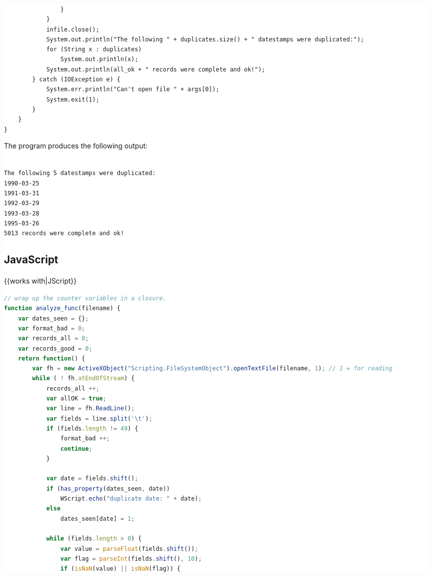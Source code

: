 ```java5
                }
            }
            infile.close();
            System.out.println("The following " + duplicates.size() + " datestamps were duplicated:");
            for (String x : duplicates)
                System.out.println(x);
            System.out.println(all_ok + " records were complete and ok!");
        } catch (IOException e) {
            System.err.println("Can't open file " + args[0]);
            System.exit(1);
        }
    }
}
```

The program produces the following output:

```txt

The following 5 datestamps were duplicated:
1990-03-25
1991-03-31
1992-03-29
1993-03-28
1995-03-26
5013 records were complete and ok!

```



## JavaScript

{{works with|JScript}}

```javascript
// wrap up the counter variables in a closure.
function analyze_func(filename) {
    var dates_seen = {};
    var format_bad = 0;
    var records_all = 0;
    var records_good = 0;
    return function() {
        var fh = new ActiveXObject("Scripting.FileSystemObject").openTextFile(filename, 1); // 1 = for reading
        while ( ! fh.atEndOfStream) {
            records_all ++;
            var allOK = true;
            var line = fh.ReadLine();
            var fields = line.split('\t');
            if (fields.length != 49) {
                format_bad ++;
                continue;
            }

            var date = fields.shift();
            if (has_property(dates_seen, date))
                WScript.echo("duplicate date: " + date);
            else
                dates_seen[date] = 1;

            while (fields.length > 0) {
                var value = parseFloat(fields.shift());
                var flag = parseInt(fields.shift(), 10);
                if (isNaN(value) || isNaN(flag)) {
```